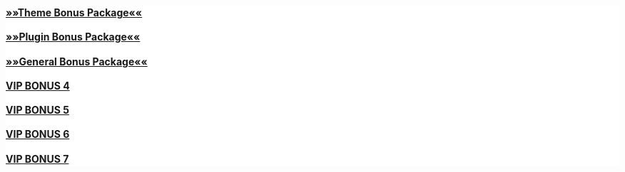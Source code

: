 **[»»Theme Bonus Package««](https://otoreviewr.com/theme-bonuses/)**

**[»»Plugin Bonus Package««](https://otoreviewr.com/plugin-bonuses/)**

**[»»General Bonus Package««](https://otoreviewr.com/general-bonuses/)**

**[VIP BONUS 4](https://otoreviewr.com/vip-bonus-4/)**

**[VIP BONUS 5](https://otoreviewr.com/vip-bonus-5/)**

**[VIP BONUS 6](https://otoreviewr.com/vip-bonus-6/)**

[**VIP BONUS 7**](https://otoreviewr.com/vip-bonus-7/)
